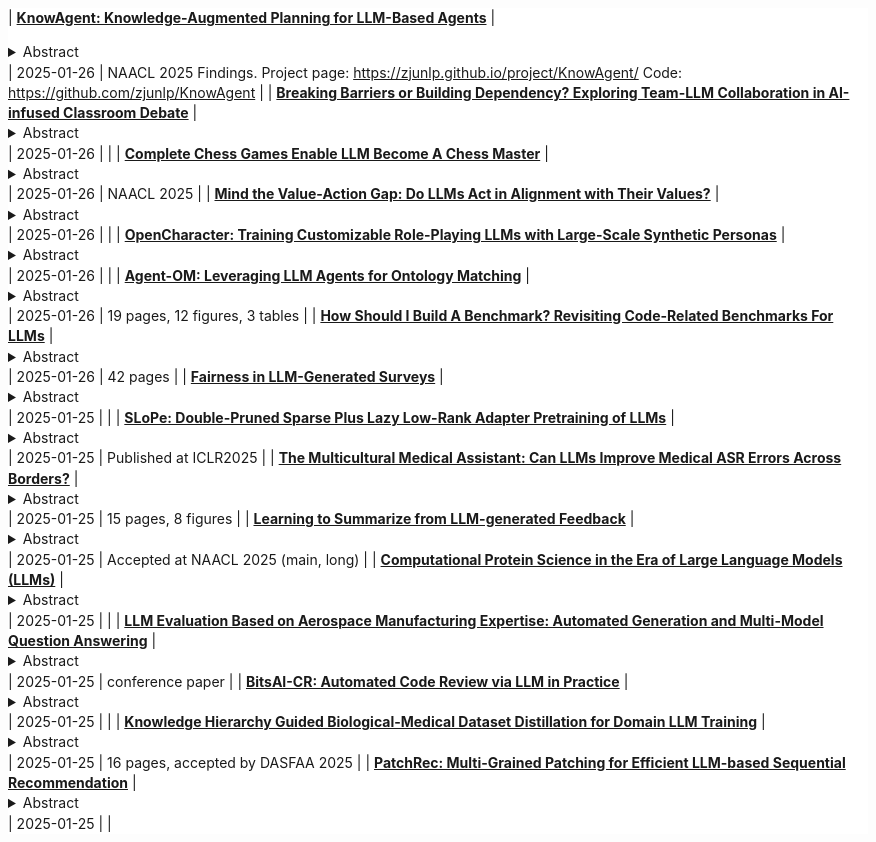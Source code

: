 | **[KnowAgent: Knowledge-Augmented Planning for LLM-Based Agents](http://arxiv.org/abs/2403.03101v2)** | <details><summary>Abstract</summary></details> | 2025-01-26 | NAACL 2025 Findings. Project page: https://zjunlp.github.io/project/KnowAgent/ Code: https://github.com/zjunlp/KnowAgent |
| **[Breaking Barriers or Building Dependency? Exploring Team-LLM Collaboration in AI-infused Classroom Debate](http://arxiv.org/abs/2501.09165v2)** | <details><summary>Abstract</summary></details> | 2025-01-26 |  |
| **[Complete Chess Games Enable LLM Become A Chess Master](http://arxiv.org/abs/2501.17186v1)** | <details><summary>Abstract</summary></details> | 2025-01-26 | NAACL 2025 |
| **[Mind the Value-Action Gap: Do LLMs Act in Alignment with Their Values?](http://arxiv.org/abs/2501.15463v1)** | <details><summary>Abstract</summary></details> | 2025-01-26 |  |
| **[OpenCharacter: Training Customizable Role-Playing LLMs with Large-Scale Synthetic Personas](http://arxiv.org/abs/2501.15427v1)** | <details><summary>Abstract</summary></details> | 2025-01-26 |  |
| **[Agent-OM: Leveraging LLM Agents for Ontology Matching](http://arxiv.org/abs/2312.00326v7)** | <details><summary>Abstract</summary></details> | 2025-01-26 | 19 pages, 12 figures, 3 tables |
| **[How Should I Build A Benchmark? Revisiting Code-Related Benchmarks For LLMs](http://arxiv.org/abs/2501.10711v2)** | <details><summary>Abstract</summary></details> | 2025-01-26 | 42 pages |
| **[Fairness in LLM-Generated Surveys](http://arxiv.org/abs/2501.15351v1)** | <details><summary>Abstract</summary></details> | 2025-01-25 |  |
| **[SLoPe: Double-Pruned Sparse Plus Lazy Low-Rank Adapter Pretraining of LLMs](http://arxiv.org/abs/2405.16325v3)** | <details><summary>Abstract</summary></details> | 2025-01-25 | Published at ICLR2025 |
| **[The Multicultural Medical Assistant: Can LLMs Improve Medical ASR Errors Across Borders?](http://arxiv.org/abs/2501.15310v1)** | <details><summary>Abstract</summary></details> | 2025-01-25 | 15 pages, 8 figures |
| **[Learning to Summarize from LLM-generated Feedback](http://arxiv.org/abs/2410.13116v2)** | <details><summary>Abstract</summary></details> | 2025-01-25 | Accepted at NAACL 2025 (main, long) |
| **[Computational Protein Science in the Era of Large Language Models (LLMs)](http://arxiv.org/abs/2501.10282v2)** | <details><summary>Abstract</summary></details> | 2025-01-25 |  |
| **[LLM Evaluation Based on Aerospace Manufacturing Expertise: Automated Generation and Multi-Model Question Answering](http://arxiv.org/abs/2501.17183v1)** | <details><summary>Abstract</summary></details> | 2025-01-25 | conference paper |
| **[BitsAI-CR: Automated Code Review via LLM in Practice](http://arxiv.org/abs/2501.15134v1)** | <details><summary>Abstract</summary></details> | 2025-01-25 |  |
| **[Knowledge Hierarchy Guided Biological-Medical Dataset Distillation for Domain LLM Training](http://arxiv.org/abs/2501.15108v1)** | <details><summary>Abstract</summary></details> | 2025-01-25 | 16 pages, accepted by DASFAA 2025 |
| **[PatchRec: Multi-Grained Patching for Efficient LLM-based Sequential Recommendation](http://arxiv.org/abs/2501.15087v1)** | <details><summary>Abstract</summary></details> | 2025-01-25 |  |
